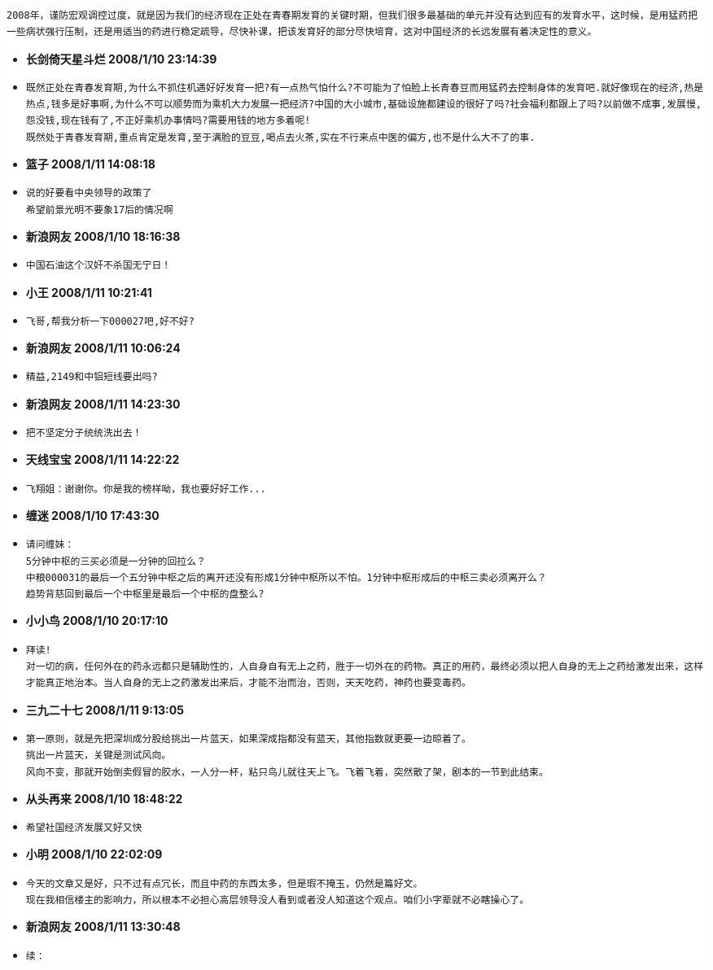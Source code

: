   ```
  2008年，谨防宏观调控过度，就是因为我们的经济现在正处在青春期发育的关键时期，但我们很多最基础的单元并没有达到应有的发育水平，这时候，是用猛药把一些病状强行压制，还是用适当的药进行稳定疏导，尽快补课，把该发育好的部分尽快培育，这对中国经济的长远发展有着决定性的意义。
  ```
   - **长剑倚天星斗烂 2008/1/10 23:14:39**
   - ```
     既然正处在青春发育期,为什么不抓住机遇好好发育一把?有一点热气怕什么?不可能为了怕脸上长青春豆而用猛药去控制身体的发育吧.就好像现在的经济,热是热点,钱多是好事啊,为什么不可以顺势而为乘机大力发展一把经济?中国的大小城市,基础设施都建设的很好了吗?社会福利都跟上了吗?以前做不成事,发展慢,怨没钱,现在钱有了,不正好乘机办事情吗?需要用钱的地方多着呢!
     既然处于青春发育期,重点肯定是发育,至于满脸的豆豆,喝点去火茶,实在不行来点中医的偏方,也不是什么大不了的事.
     ```
- **篮子 2008/1/11 14:08:18**
- ```
  说的好要看中央领导的政策了
  希望前景光明不要象17后的情况啊
  ```
- **新浪网友 2008/1/10 18:16:38**
- ```
  中国石油这个汉奸不杀国无宁日！
  ```
- **小王 2008/1/11 10:21:41**
- ```
  飞哥,帮我分析一下000027吧,好不好?
  ```
- **新浪网友 2008/1/11 10:06:24**
- ```
  精益,2149和中铝短线要出吗?
  ```
- **新浪网友 2008/1/11 14:23:30**
- ```
  把不坚定分子统统洗出去！
  ```
- **天线宝宝 2008/1/11 14:22:22**
- ```
  飞翔姐：谢谢你。你是我的榜样呦，我也要好好工作...
  ```
- **缠迷 2008/1/10 17:43:30**
- ```
  请问缠妹：
  5分钟中枢的三买必须是一分钟的回拉么？
  中粮000031的最后一个五分钟中枢之后的离开还没有形成1分钟中枢所以不怕。1分钟中枢形成后的中枢三卖必须离开么？
  趋势背慈回到最后一个中枢里是最后一个中枢的盘整么?
  ```
- **小小鸟 2008/1/10 20:17:10**
- ```
  拜读!
  对一切的病，任何外在的药永远都只是辅助性的，人自身自有无上之药，胜于一切外在的药物。真正的用药，最终必须以把人自身的无上之药给激发出来，这样才能真正地治本。当人自身的无上之药激发出来后，才能不治而治，否则，天天吃药，神药也要变毒药。
  ```
- **三九二十七 2008/1/11 9:13:05**
- ```
  第一原则，就是先把深圳成分股给挑出一片蓝天，如果深成指都没有蓝天，其他指数就更要一边晾着了。
  挑出一片蓝天，关键是测试风向。
  风向不变，那就开始倒卖假冒的胶水，一人分一杯，粘只鸟儿就往天上飞。飞着飞着，突然散了架，剧本的一节到此结束。
  ```
- **从头再来 2008/1/10 18:48:22**
- ```
  希望社国经济发展又好又快
  ```
- **小明 2008/1/10 22:02:09**
- ```
  今天的文章又是好，只不过有点冗长，而且中药的东西太多，但是瑕不掩玉，仍然是篇好文。
  现在我相信楼主的影响力，所以根本不必担心高层领导没人看到或者没人知道这个观点。咱们小字辈就不必瞎操心了。
  ```
- **新浪网友 2008/1/11 13:30:48**
- ```
  续：
  ```